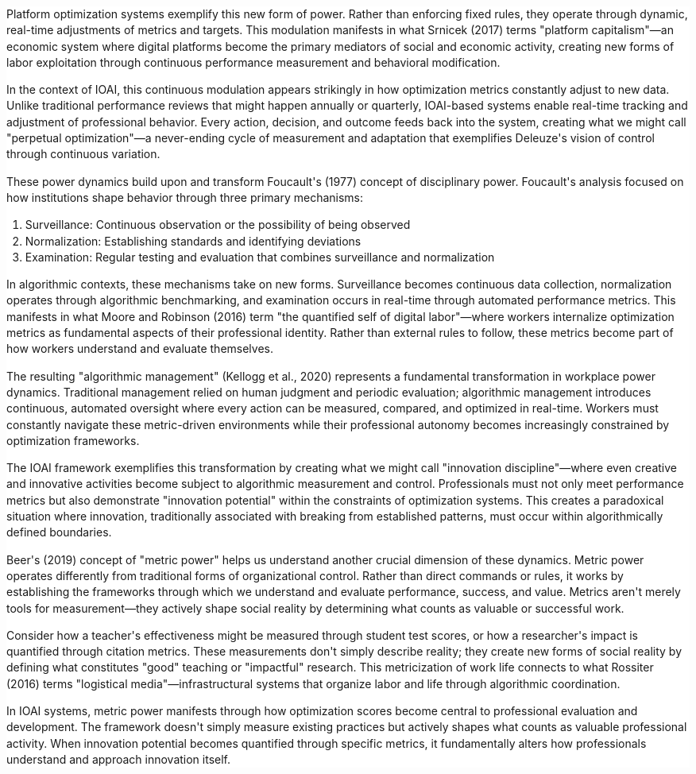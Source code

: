 Platform optimization systems exemplify this new form of power. Rather than enforcing fixed rules, they operate through dynamic, real-time adjustments of metrics and targets. This modulation manifests in what Srnicek (2017) terms "platform capitalism"—an economic system where digital platforms become the primary mediators of social and economic activity, creating new forms of labor exploitation through continuous performance measurement and behavioral modification.

In the context of IOAI, this continuous modulation appears strikingly in how optimization metrics constantly adjust to new data. Unlike traditional performance reviews that might happen annually or quarterly, IOAI-based systems enable real-time tracking and adjustment of professional behavior. Every action, decision, and outcome feeds back into the system, creating what we might call "perpetual optimization"—a never-ending cycle of measurement and adaptation that exemplifies Deleuze's vision of control through continuous variation.

These power dynamics build upon and transform Foucault's (1977) concept of disciplinary power. Foucault's analysis focused on how institutions shape behavior through three primary mechanisms:
1. Surveillance: Continuous observation or the possibility of being observed
2. Normalization: Establishing standards and identifying deviations
3. Examination: Regular testing and evaluation that combines surveillance and normalization

In algorithmic contexts, these mechanisms take on new forms. Surveillance becomes continuous data collection, normalization operates through algorithmic benchmarking, and examination occurs in real-time through automated performance metrics. This manifests in what Moore and Robinson (2016) term "the quantified self of digital labor"—where workers internalize optimization metrics as fundamental aspects of their professional identity. Rather than external rules to follow, these metrics become part of how workers understand and evaluate themselves.

The resulting "algorithmic management" (Kellogg et al., 2020) represents a fundamental transformation in workplace power dynamics. Traditional management relied on human judgment and periodic evaluation; algorithmic management introduces continuous, automated oversight where every action can be measured, compared, and optimized in real-time. Workers must constantly navigate these metric-driven environments while their professional autonomy becomes increasingly constrained by optimization frameworks.

The IOAI framework exemplifies this transformation by creating what we might call "innovation discipline"—where even creative and innovative activities become subject to algorithmic measurement and control. Professionals must not only meet performance metrics but also demonstrate "innovation potential" within the constraints of optimization systems. This creates a paradoxical situation where innovation, traditionally associated with breaking from established patterns, must occur within algorithmically defined boundaries.

Beer's (2019) concept of "metric power" helps us understand another crucial dimension of these dynamics. Metric power operates differently from traditional forms of organizational control. Rather than direct commands or rules, it works by establishing the frameworks through which we understand and evaluate performance, success, and value. Metrics aren't merely tools for measurement—they actively shape social reality by determining what counts as valuable or successful work.

Consider how a teacher's effectiveness might be measured through student test scores, or how a researcher's impact is quantified through citation metrics. These measurements don't simply describe reality; they create new forms of social reality by defining what constitutes "good" teaching or "impactful" research. This metricization of work life connects to what Rossiter (2016) terms "logistical media"—infrastructural systems that organize labor and life through algorithmic coordination.

In IOAI systems, metric power manifests through how optimization scores become central to professional evaluation and development. The framework doesn't simply measure existing practices but actively shapes what counts as valuable professional activity. When innovation potential becomes quantified through specific metrics, it fundamentally alters how professionals understand and approach innovation itself.
